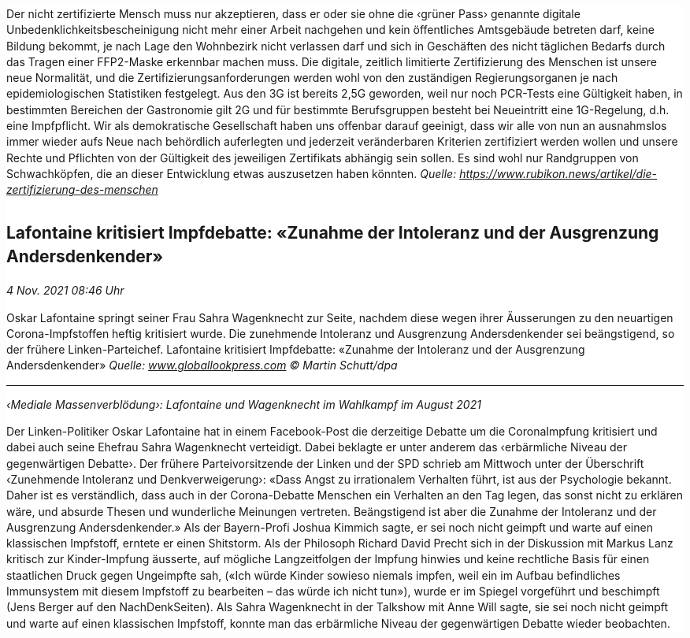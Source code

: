 Der nicht zertifizierte Mensch muss nur akzeptieren, dass er oder sie ohne die ‹grüner Pass› genannte digitale Unbedenklichkeitsbescheinigung nicht mehr einer Arbeit nachgehen und kein öffentliches Amtsgebäude betreten darf, keine Bildung bekommt, je nach Lage den Wohnbezirk nicht verlassen darf und sich in
Geschäften des nicht täglichen Bedarfs durch das Tragen einer FFP2-Maske erkennbar machen muss.
Die digitale, zeitlich limitierte Zertifizierung des Menschen ist unsere neue Normalität, und die Zertifizierungsanforderungen werden wohl von den zuständigen Regierungsorganen je nach epidemiologischen
Statistiken festgelegt. Aus den 3G ist bereits 2,5G geworden, weil nur noch PCR-Tests eine Gültigkeit haben,
in bestimmten Bereichen der Gastronomie gilt 2G und für bestimmte Berufsgruppen besteht bei Neueintritt
eine 1G-Regelung, d.h. eine Impfpflicht.
Wir als demokratische Gesellschaft haben uns offenbar darauf geeinigt, dass wir alle von nun an ausnahmslos immer wieder aufs Neue nach behördlich auferlegten und jederzeit veränderbaren Kriterien zertifiziert
werden wollen und unsere Rechte und Pflichten von der Gültigkeit des jeweiligen Zertifikats abhängig sein
sollen.
Es sind wohl nur Randgruppen von Schwachköpfen, die an dieser Entwicklung etwas auszusetzen haben
könnten.
_Quelle: https://www.rubikon.news/artikel/die-zertifizierung-des-menschen_

## Lafontaine kritisiert Impfdebatte: «Zunahme der Intoleranz und der Ausgrenzung Andersdenkender»
_4 Nov. 2021 08:46 Uhr_

Oskar Lafontaine springt seiner Frau Sahra Wagenknecht zur Seite, nachdem diese wegen ihrer Äusserungen zu den neuartigen Corona-Impfstoffen heftig kritisiert wurde. Die zunehmende Intoleranz und Ausgrenzung Andersdenkender sei beängstigend, so der frühere Linken-Parteichef.
Lafontaine kritisiert Impfdebatte: «Zunahme der Intoleranz und der Ausgrenzung Andersdenkender»
_Quelle: www.globallookpress.com © Martin Schutt/dpa_


-----

_‹Mediale Massenverblödung›:_
_Lafontaine und Wagenknecht im Wahlkampf im August 2021_

Der Linken-Politiker Oskar Lafontaine hat in einem Facebook-Post die derzeitige Debatte um die CoronaImpfung kritisiert und dabei auch seine Ehefrau Sahra Wagenknecht verteidigt. Dabei beklagte er unter anderem das ‹erbärmliche Niveau der gegenwärtigen Debatte›. Der frühere Parteivorsitzende der Linken und
der SPD schrieb am Mittwoch unter der Überschrift ‹Zunehmende Intoleranz und Denkverweigerung›:
«Dass Angst zu irrationalem Verhalten führt, ist aus der Psychologie bekannt. Daher ist es verständlich,
dass auch in der Corona-Debatte Menschen ein Verhalten an den Tag legen, das sonst nicht zu erklären
wäre, und absurde Thesen und wunderliche Meinungen vertreten. Beängstigend ist aber die Zunahme der
Intoleranz und der Ausgrenzung Andersdenkender.»
Als der Bayern-Profi Joshua Kimmich sagte, er sei noch nicht geimpft und warte auf einen klassischen
Impfstoff, erntete er einen Shitstorm. Als der Philosoph Richard David Precht sich in der Diskussion mit
Markus Lanz kritisch zur Kinder-Impfung äusserte, auf mögliche Langzeitfolgen der Impfung hinwies und
keine rechtliche Basis für einen staatlichen Druck gegen Ungeimpfte sah, («Ich würde Kinder sowieso niemals impfen, weil ein im Aufbau befindliches Immunsystem mit diesem Impfstoff zu bearbeiten – das würde ich nicht tun»), wurde er im Spiegel vorgeführt und beschimpft (Jens Berger auf den NachDenkSeiten).
Als Sahra Wagenknecht in der Talkshow mit Anne Will sagte, sie sei noch nicht geimpft und warte auf einen
klassischen Impfstoff, konnte man das erbärmliche Niveau der gegenwärtigen Debatte wieder beobachten.